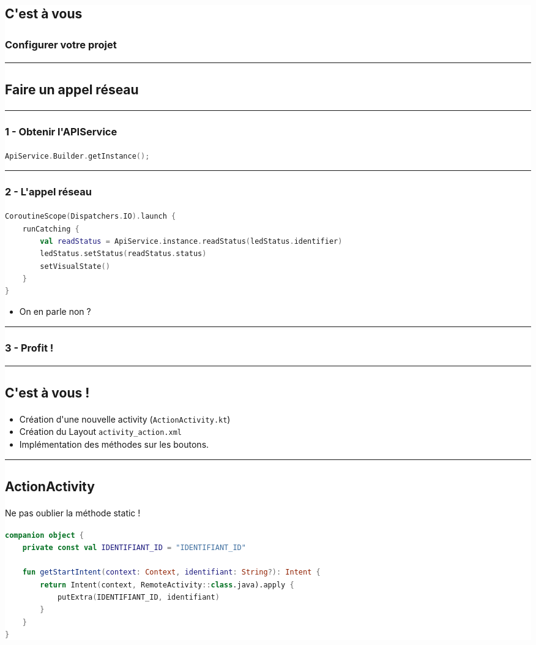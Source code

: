 
## C'est à vous

### Configurer votre projet

---

## Faire un appel réseau

---

### 1 - Obtenir l'APIService

```kotlin
ApiService.Builder.getInstance();
```

---

### 2 - L'appel réseau

```kotlin
CoroutineScope(Dispatchers.IO).launch {
    runCatching {
        val readStatus = ApiService.instance.readStatus(ledStatus.identifier)
        ledStatus.setStatus(readStatus.status)
        setVisualState()
    }
}
```

- On en parle non ?

---

### 3 - Profit !

---

## C'est à vous !

- Création d'une nouvelle activity (`ActionActivity.kt`)
- Création du Layout `activity_action.xml`
- Implémentation des méthodes sur les boutons.

---

## ActionActivity

Ne pas oublier la méthode static !

```kotlin
companion object {
    private const val IDENTIFIANT_ID = "IDENTIFIANT_ID"

    fun getStartIntent(context: Context, identifiant: String?): Intent {
        return Intent(context, RemoteActivity::class.java).apply {
            putExtra(IDENTIFIANT_ID, identifiant)
        }
    }
}
```

